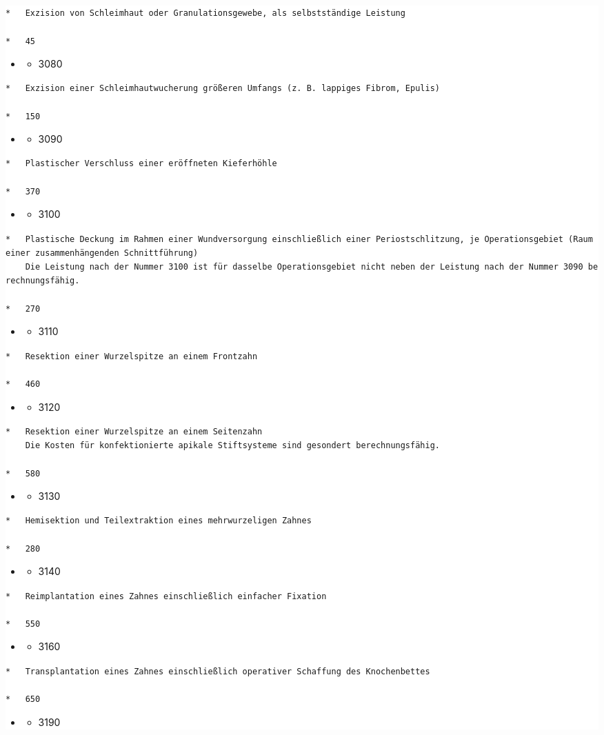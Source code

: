     *   Exzision von Schleimhaut oder Granulationsgewebe, als selbstständige Leistung

    *   45


*    *   3080

    *   Exzision einer Schleimhautwucherung größeren Umfangs (z. B. lappiges Fibrom, Epulis)

    *   150


*    *   3090

    *   Plastischer Verschluss einer eröffneten Kieferhöhle

    *   370


*    *   3100

    *   Plastische Deckung im Rahmen einer Wundversorgung einschließlich einer Periostschlitzung, je Operationsgebiet (Raum einer zusammenhängenden Schnittführung)
        Die Leistung nach der Nummer 3100 ist für dasselbe Operationsgebiet nicht neben der Leistung nach der Nummer 3090 berechnungsfähig.

    *   270


*    *   3110

    *   Resektion einer Wurzelspitze an einem Frontzahn

    *   460


*    *   3120

    *   Resektion einer Wurzelspitze an einem Seitenzahn
        Die Kosten für konfektionierte apikale Stiftsysteme sind gesondert berechnungsfähig.

    *   580


*    *   3130

    *   Hemisektion und Teilextraktion eines mehrwurzeligen Zahnes

    *   280


*    *   3140

    *   Reimplantation eines Zahnes einschließlich einfacher Fixation

    *   550


*    *   3160

    *   Transplantation eines Zahnes einschließlich operativer Schaffung des Knochenbettes

    *   650


*    *   3190
